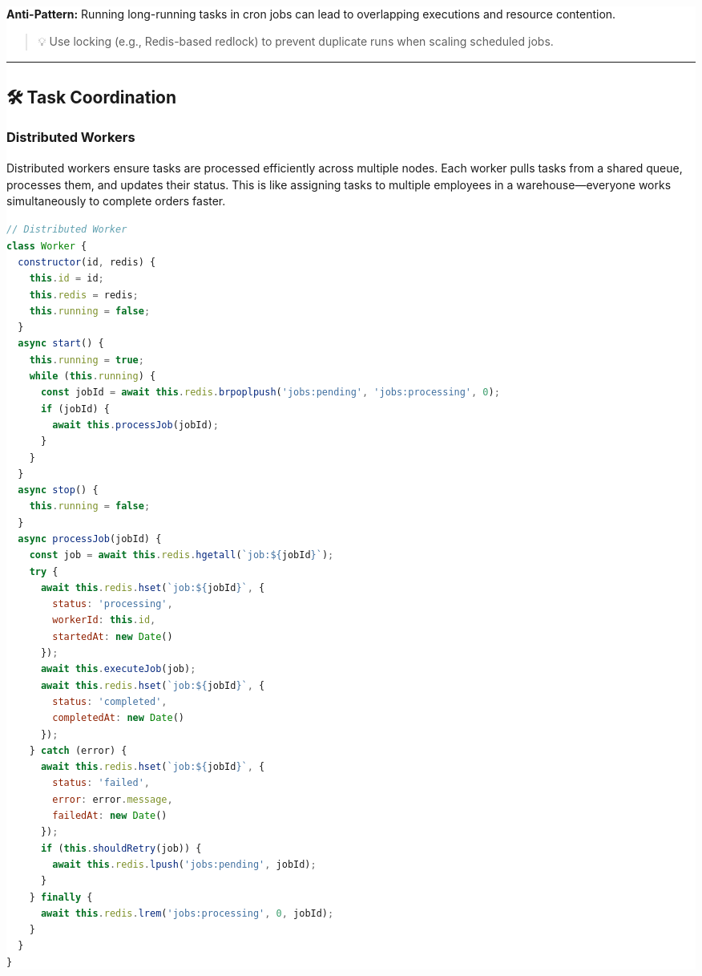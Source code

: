 **Anti-Pattern:** Running long-running tasks in cron jobs can lead to overlapping executions and resource contention.

> 💡 Use locking (e.g., Redis-based redlock) to prevent duplicate runs when scaling scheduled jobs.
---

## 🛠️ Task Coordination

### Distributed Workers

Distributed workers ensure tasks are processed efficiently across multiple nodes. Each worker pulls tasks from a shared queue, processes them, and updates their status. This is like assigning tasks to multiple employees in a warehouse—everyone works simultaneously to complete orders faster.

```javascript
// Distributed Worker
class Worker {
  constructor(id, redis) {
    this.id = id;
    this.redis = redis;
    this.running = false;
  }
  async start() {
    this.running = true;
    while (this.running) {
      const jobId = await this.redis.brpoplpush('jobs:pending', 'jobs:processing', 0);
      if (jobId) {
        await this.processJob(jobId);
      }
    }
  }
  async stop() {
    this.running = false;
  }
  async processJob(jobId) {
    const job = await this.redis.hgetall(`job:${jobId}`);
    try {
      await this.redis.hset(`job:${jobId}`, {
        status: 'processing',
        workerId: this.id,
        startedAt: new Date()
      });
      await this.executeJob(job);
      await this.redis.hset(`job:${jobId}`, {
        status: 'completed',
        completedAt: new Date()
      });
    } catch (error) {
      await this.redis.hset(`job:${jobId}`, {
        status: 'failed',
        error: error.message,
        failedAt: new Date()
      });
      if (this.shouldRetry(job)) {
        await this.redis.lpush('jobs:pending', jobId);
      }
    } finally {
      await this.redis.lrem('jobs:processing', 0, jobId);
    }
  }
}
```
